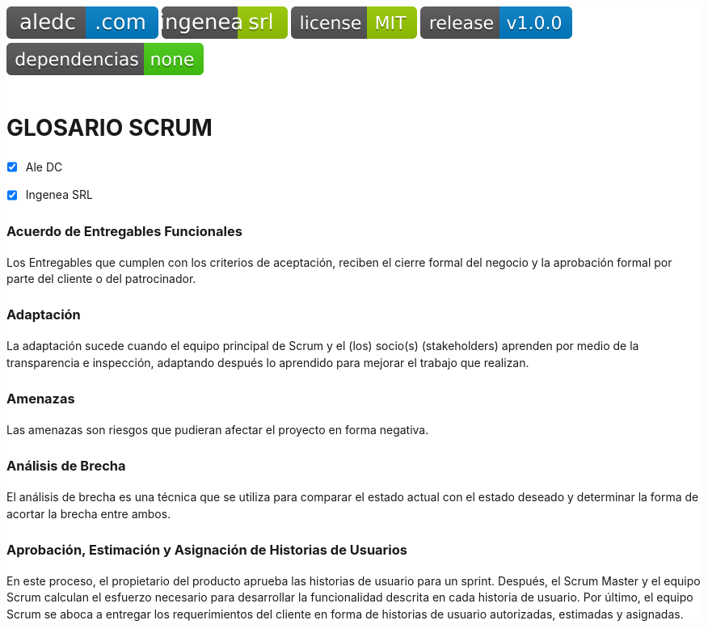 [![aledc.com](https://github.com/aledc7/Scrum-Certification/blob/master/recursos/aledc.com.svg)](https://aledc.com)
[![ingenea.com.ar](https://github.com/aledc7/Scrum-Certification/blob/master/recursos/ingenea.svg)](http://ingenea.com.ar)
[![License](https://github.com/aledc7/Scrum-Certification/blob/master/recursos/mit-license.svg)](https://aledc.com)
[![GitHub release](https://github.com/aledc7/Scrum-Certification/blob/master/recursos/release.svg)](https://aledc.com)
[![Dependencies](https://github.com/aledc7/Scrum-Certification/blob/master/recursos/dependencias-none.svg)](https://aledc.com)

# GLOSARIO SCRUM

- [x] Ale DC
- [x] Ingenea SRL



### Acuerdo de Entregables Funcionales
Los Entregables que cumplen con los criterios de aceptación, reciben el cierre formal del negocio y la aprobación formal por parte del cliente o del patrocinador.

### Adaptación
La adaptación sucede cuando el equipo principal de Scrum y el (los) socio(s) (stakeholders) aprenden por medio de la transparencia e inspección, adaptando después lo aprendido para mejorar el trabajo que realizan.

### Amenazas
Las amenazas son riesgos que pudieran afectar el proyecto en forma negativa.

### Análisis de Brecha
El análisis de brecha es una técnica que se utiliza para comparar el estado actual con el estado deseado y determinar la forma de acortar la brecha entre ambos.

### Aprobación, Estimación y Asignación de Historias de Usuarios
En este proceso, el propietario del producto aprueba las historias de usuario para un sprint. Después, el Scrum Master y el equipo Scrum calculan el esfuerzo necesario para desarrollar la funcionalidad descrita en cada historia de usuario. Por último, el equipo Scrum se aboca a entregar los requerimientos del cliente en forma de historias de usuario autorizadas, estimadas y asignadas.
